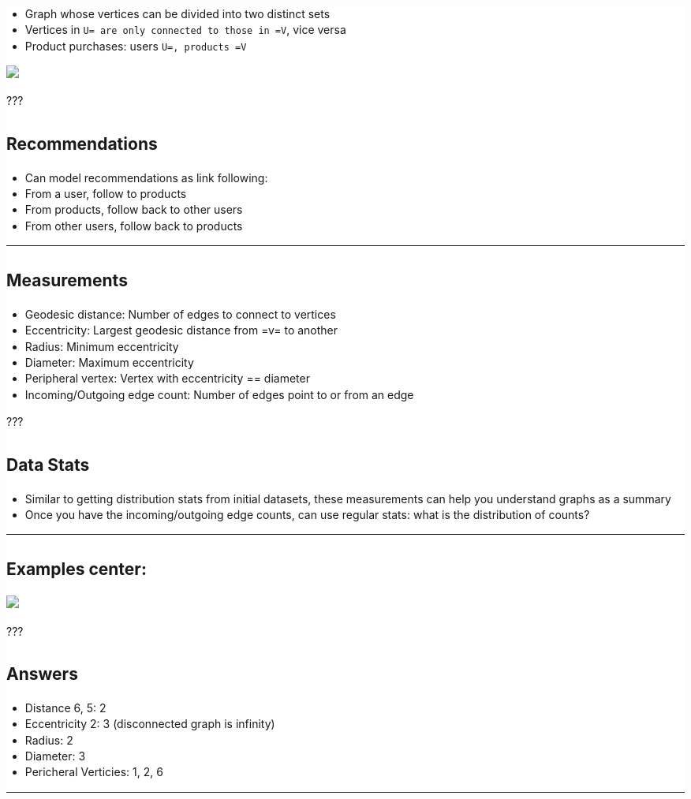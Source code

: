   + Graph whose vertices can be divided into two distinct sets
  + Vertices in ```U= are only connected to those in =V```, vice versa
  + Product purchases: users ```U=, products =V```

<img src="img/Simple-bipartite-graph.svg.png" width=100% />

???

## Recommendations

  + Can model recommendations as link following:
  + From a user, follow to products
  + From products, follow back to other users
  + From other users, follow back to products

---

## Measurements

  + Geodesic distance: Number of edges to connect to vertices
  + Eccentricity: Largest geodesic distance from =v= to another
  + Radius: Minimum eccentricity
  + Diameter: Maximum eccentricity
  + Peripheral vertex: Vertex with eccentricity == diameter
  + Incoming/Outgoing edge count: Number of edges point to or from an edge

???

## Data Stats

  + Similar to getting distribution stats from initial datasets, these
    measurements can help you understand graphs as a summary
  + Once you have the incoming/outgoing edge counts, can use regular stats:
    what is the distribution of counts?

---

## Examples center:

<img src="img/6n-graf.svg.png" width=100% />

???

## Answers

  + Distance 6, 5: 2
  + Eccentricity 2: 3 (disconnected graph is infinity)
  + Radius: 2
  + Diameter: 3
  + Pericheral Verticies: 1, 2, 6

---
